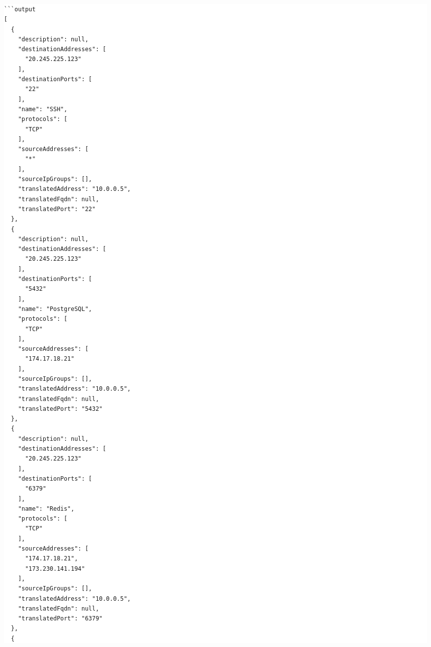     ```output
    [
      {
        "description": null,
        "destinationAddresses": [
          "20.245.225.123"
        ],
        "destinationPorts": [
          "22"
        ],
        "name": "SSH",
        "protocols": [
          "TCP"
        ],
        "sourceAddresses": [
          "*"
        ],
        "sourceIpGroups": [],
        "translatedAddress": "10.0.0.5",
        "translatedFqdn": null,
        "translatedPort": "22"
      },
      {
        "description": null,
        "destinationAddresses": [
          "20.245.225.123"
        ],
        "destinationPorts": [
          "5432"
        ],
        "name": "PostgreSQL",
        "protocols": [
          "TCP"
        ],
        "sourceAddresses": [
          "174.17.18.21"
        ],
        "sourceIpGroups": [],
        "translatedAddress": "10.0.0.5",
        "translatedFqdn": null,
        "translatedPort": "5432"
      },
      {
        "description": null,
        "destinationAddresses": [
          "20.245.225.123"
        ],
        "destinationPorts": [
          "6379"
        ],
        "name": "Redis",
        "protocols": [
          "TCP"
        ],
        "sourceAddresses": [
          "174.17.18.21",
          "173.230.141.194"
        ],
        "sourceIpGroups": [],
        "translatedAddress": "10.0.0.5",
        "translatedFqdn": null,
        "translatedPort": "6379"
      },
      {